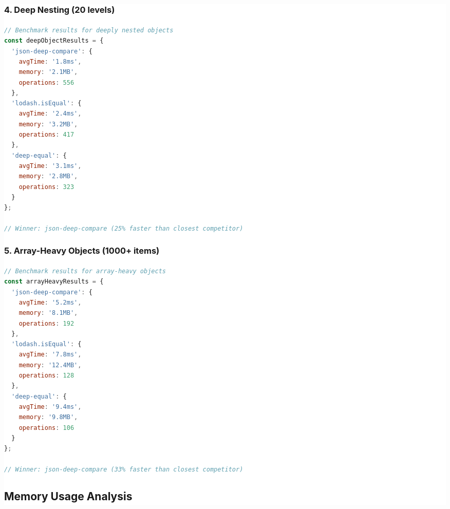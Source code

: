 ### 4. Deep Nesting (20 levels)

```javascript
// Benchmark results for deeply nested objects
const deepObjectResults = {
  'json-deep-compare': {
    avgTime: '1.8ms',
    memory: '2.1MB',
    operations: 556
  },
  'lodash.isEqual': {
    avgTime: '2.4ms',
    memory: '3.2MB',
    operations: 417
  },
  'deep-equal': {
    avgTime: '3.1ms',
    memory: '2.8MB',
    operations: 323
  }
};

// Winner: json-deep-compare (25% faster than closest competitor)
```

### 5. Array-Heavy Objects (1000+ items)

```javascript
// Benchmark results for array-heavy objects
const arrayHeavyResults = {
  'json-deep-compare': {
    avgTime: '5.2ms',
    memory: '8.1MB',
    operations: 192
  },
  'lodash.isEqual': {
    avgTime: '7.8ms',
    memory: '12.4MB',
    operations: 128
  },
  'deep-equal': {
    avgTime: '9.4ms',
    memory: '9.8MB',
    operations: 106
  }
};

// Winner: json-deep-compare (33% faster than closest competitor)
```

## Memory Usage Analysis
